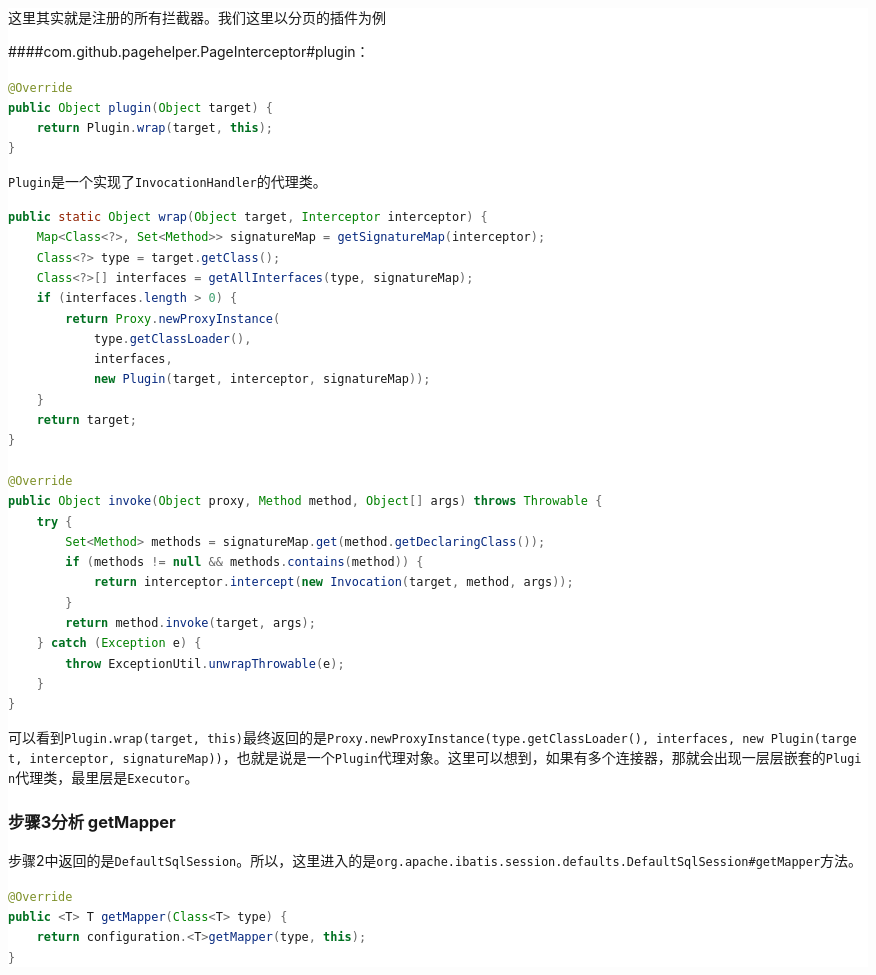 这里其实就是注册的所有拦截器。我们这里以分页的插件为例

####com.github.pagehelper.PageInterceptor#plugin：

```java
@Override
public Object plugin(Object target) {
    return Plugin.wrap(target, this);
}
```

`Plugin`是一个实现了`InvocationHandler`的代理类。

```java
public static Object wrap(Object target, Interceptor interceptor) {
    Map<Class<?>, Set<Method>> signatureMap = getSignatureMap(interceptor);
    Class<?> type = target.getClass();
    Class<?>[] interfaces = getAllInterfaces(type, signatureMap);
    if (interfaces.length > 0) {
        return Proxy.newProxyInstance(
            type.getClassLoader(),
            interfaces,
            new Plugin(target, interceptor, signatureMap));
    }
    return target;
}

@Override
public Object invoke(Object proxy, Method method, Object[] args) throws Throwable {
    try {
        Set<Method> methods = signatureMap.get(method.getDeclaringClass());
        if (methods != null && methods.contains(method)) {
            return interceptor.intercept(new Invocation(target, method, args));
        }
        return method.invoke(target, args);
    } catch (Exception e) {
        throw ExceptionUtil.unwrapThrowable(e);
    }
}
```

可以看到`Plugin.wrap(target, this)`最终返回的是`Proxy.newProxyInstance(type.getClassLoader(), interfaces, new Plugin(target, interceptor, signatureMap))`，也就是说是一个`Plugin`代理对象。这里可以想到，如果有多个连接器，那就会出现一层层嵌套的`Plugin`代理类，最里层是`Executor`。

### 步骤3分析 getMapper

步骤2中返回的是`DefaultSqlSession`。所以，这里进入的是`org.apache.ibatis.session.defaults.DefaultSqlSession#getMapper`方法。

```java
@Override
public <T> T getMapper(Class<T> type) {
    return configuration.<T>getMapper(type, this);
}
```
